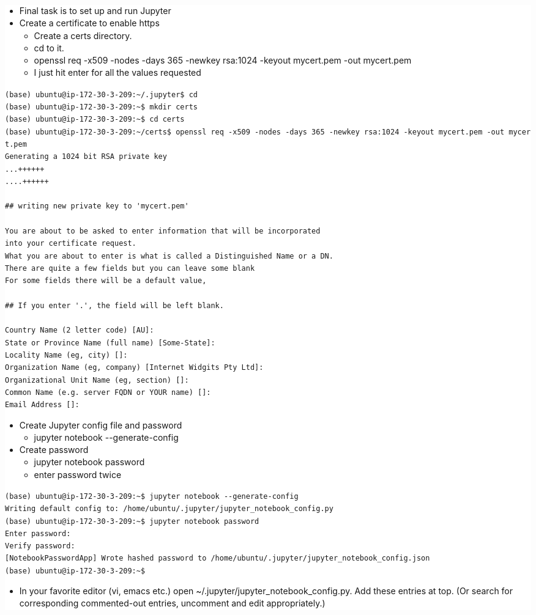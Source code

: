 - Final task is to set up and run Jupyter
- Create a certificate to enable https 
  - Create a certs directory.
  - cd to it.  
  - openssl req -x509 -nodes -days 365 -newkey rsa:1024 -keyout mycert.pem -out mycert.pem
  - I just hit enter for all the values requested

```{bash}
(base) ubuntu@ip-172-30-3-209:~/.jupyter$ cd
(base) ubuntu@ip-172-30-3-209:~$ mkdir certs
(base) ubuntu@ip-172-30-3-209:~$ cd certs
(base) ubuntu@ip-172-30-3-209:~/certs$ openssl req -x509 -nodes -days 365 -newkey rsa:1024 -keyout mycert.pem -out mycert.pem
Generating a 1024 bit RSA private key
...++++++
....++++++

## writing new private key to 'mycert.pem'

You are about to be asked to enter information that will be incorporated
into your certificate request.
What you are about to enter is what is called a Distinguished Name or a DN.
There are quite a few fields but you can leave some blank
For some fields there will be a default value,

## If you enter '.', the field will be left blank.

Country Name (2 letter code) [AU]:
State or Province Name (full name) [Some-State]:
Locality Name (eg, city) []:
Organization Name (eg, company) [Internet Widgits Pty Ltd]:
Organizational Unit Name (eg, section) []:
Common Name (e.g. server FQDN or YOUR name) []:
Email Address []:
```

- Create Jupyter config file and password
  - jupyter notebook --generate-config
- Create password
  - jupyter notebook password
  - enter password twice

```{bash}
(base) ubuntu@ip-172-30-3-209:~$ jupyter notebook --generate-config
Writing default config to: /home/ubuntu/.jupyter/jupyter_notebook_config.py
(base) ubuntu@ip-172-30-3-209:~$ jupyter notebook password
Enter password:
Verify password:
[NotebookPasswordApp] Wrote hashed password to /home/ubuntu/.jupyter/jupyter_notebook_config.json
(base) ubuntu@ip-172-30-3-209:~$
```
- In your favorite editor (vi, emacs etc.) open ~/.jupyter/jupyter_notebook_config.py. Add these entries at top. (Or search for corresponding commented-out entries, uncomment and edit appropriately.) 
